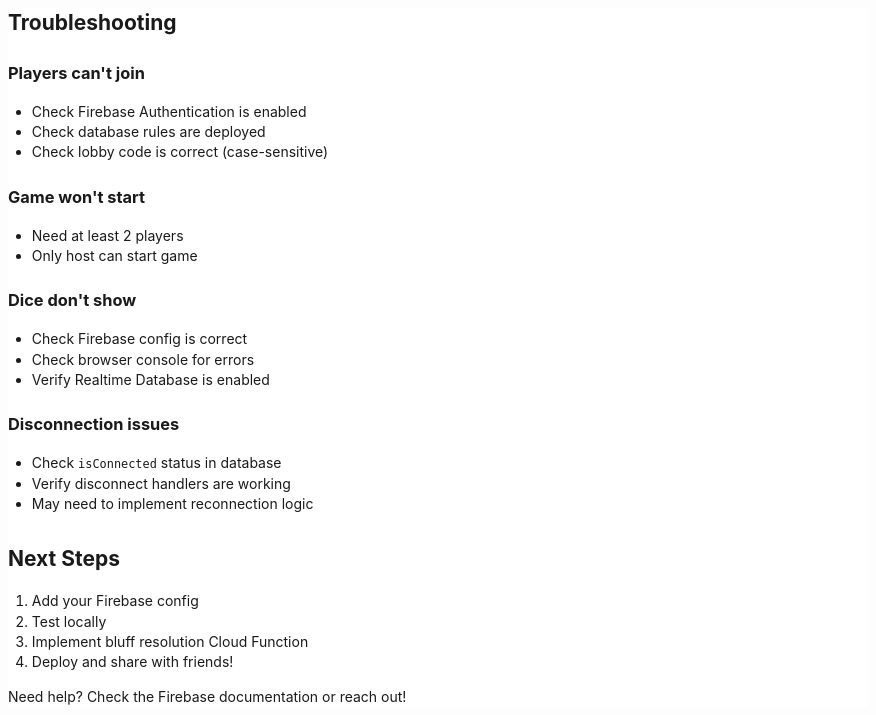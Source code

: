 ## Troubleshooting

### Players can't join
- Check Firebase Authentication is enabled
- Check database rules are deployed
- Check lobby code is correct (case-sensitive)

### Game won't start
- Need at least 2 players
- Only host can start game

### Dice don't show
- Check Firebase config is correct
- Check browser console for errors
- Verify Realtime Database is enabled

### Disconnection issues
- Check `isConnected` status in database
- Verify disconnect handlers are working
- May need to implement reconnection logic

## Next Steps

1. Add your Firebase config
2. Test locally
3. Implement bluff resolution Cloud Function
4. Deploy and share with friends!

Need help? Check the Firebase documentation or reach out!
